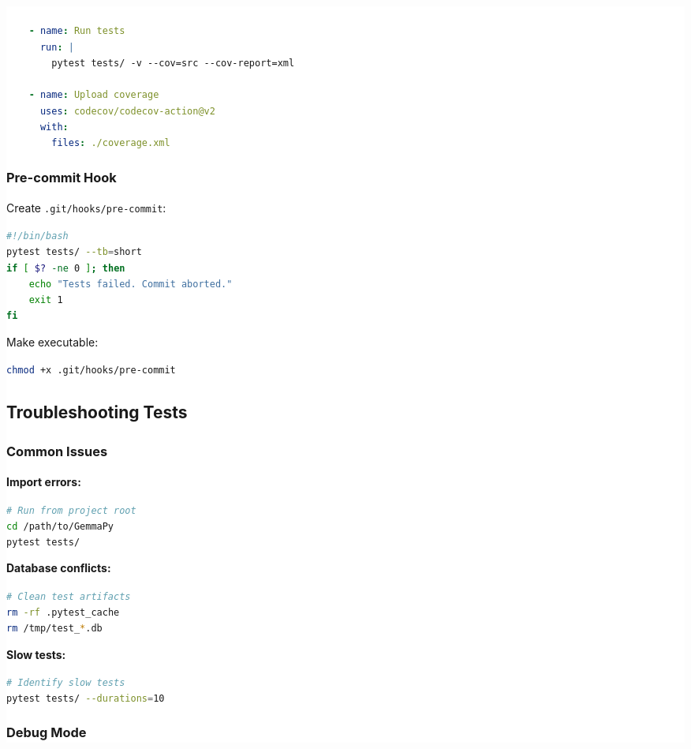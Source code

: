 ```yaml
    
    - name: Run tests
      run: |
        pytest tests/ -v --cov=src --cov-report=xml
    
    - name: Upload coverage
      uses: codecov/codecov-action@v2
      with:
        files: ./coverage.xml
```

### Pre-commit Hook

Create `.git/hooks/pre-commit`:

```bash
#!/bin/bash
pytest tests/ --tb=short
if [ $? -ne 0 ]; then
    echo "Tests failed. Commit aborted."
    exit 1
fi
```

Make executable:
```bash
chmod +x .git/hooks/pre-commit
```

## Troubleshooting Tests

### Common Issues

**Import errors:**
```bash
# Run from project root
cd /path/to/GemmaPy
pytest tests/
```

**Database conflicts:**
```bash
# Clean test artifacts
rm -rf .pytest_cache
rm /tmp/test_*.db
```

**Slow tests:**
```bash
# Identify slow tests
pytest tests/ --durations=10
```

### Debug Mode
